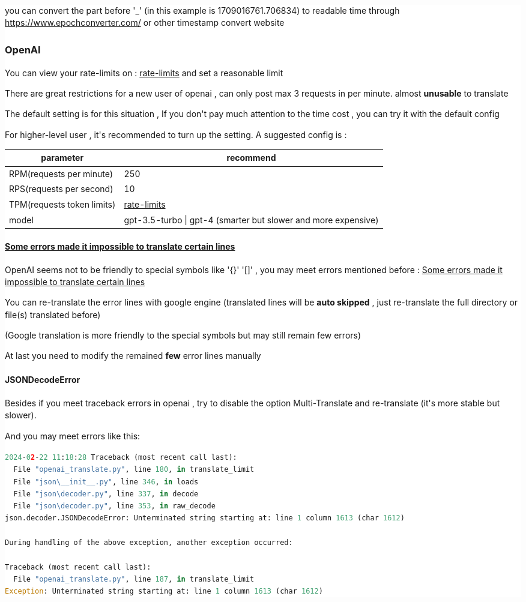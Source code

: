 you can convert the part before '_' (in this example is 1709016761.706834) to readable time through https://www.epochconverter.com/ or other timestamp convert website

### OpenAI

You can view your rate-limits on : [rate-limits](https://platform.openai.com/account/rate-limits)  and set a reasonable limit

There are great restrictions for a new user of openai , can only post max 3 requests in per minute. almost **unusable** to translate

The default setting is for this situation , If you don't pay much attention to the time cost , you can try it with the default config

For higher-level user , it's recommended to turn up the setting. A suggested config is :

| parameter                  | recommend                                                    |
| -------------------------- | ------------------------------------------------------------ |
| RPM(requests per minute)   | 250                                                          |
| RPS(requests per second)   | 10                                                           |
| TPM(requests token limits) | [rate-limits](https://platform.openai.com/account/rate-limits) |
| model                      | gpt-3.5-turbo \| gpt-4 (smarter but slower and more expensive) |

####  [Some errors made it impossible to translate certain lines](#jump_error_translate_special_symbols)

OpenAI seems not to be friendly to special symbols like '{}' '[]' , you may meet errors mentioned before : [Some errors made it impossible to translate certain lines](#jump_error_translate_special_symbols)

You can re-translate the error lines with google engine (translated lines will be **auto skipped** , just re-translate the full directory or file(s) translated before)

(Google translation is more friendly to the special symbols but may still remain few errors) 

At last you need to modify the remained **few** error lines manually

#### JSONDecodeError

Besides if you meet traceback errors in openai , try to disable the option Multi-Translate and re-translate (it's more stable but slower). 

And you may meet errors like this:

```python
2024-02-22 11:18:28	Traceback (most recent call last):
  File "openai_translate.py", line 180, in translate_limit
  File "json\__init__.py", line 346, in loads
  File "json\decoder.py", line 337, in decode
  File "json\decoder.py", line 353, in raw_decode
json.decoder.JSONDecodeError: Unterminated string starting at: line 1 column 1613 (char 1612)

During handling of the above exception, another exception occurred:

Traceback (most recent call last):
  File "openai_translate.py", line 187, in translate_limit
Exception: Unterminated string starting at: line 1 column 1613 (char 1612)
```
